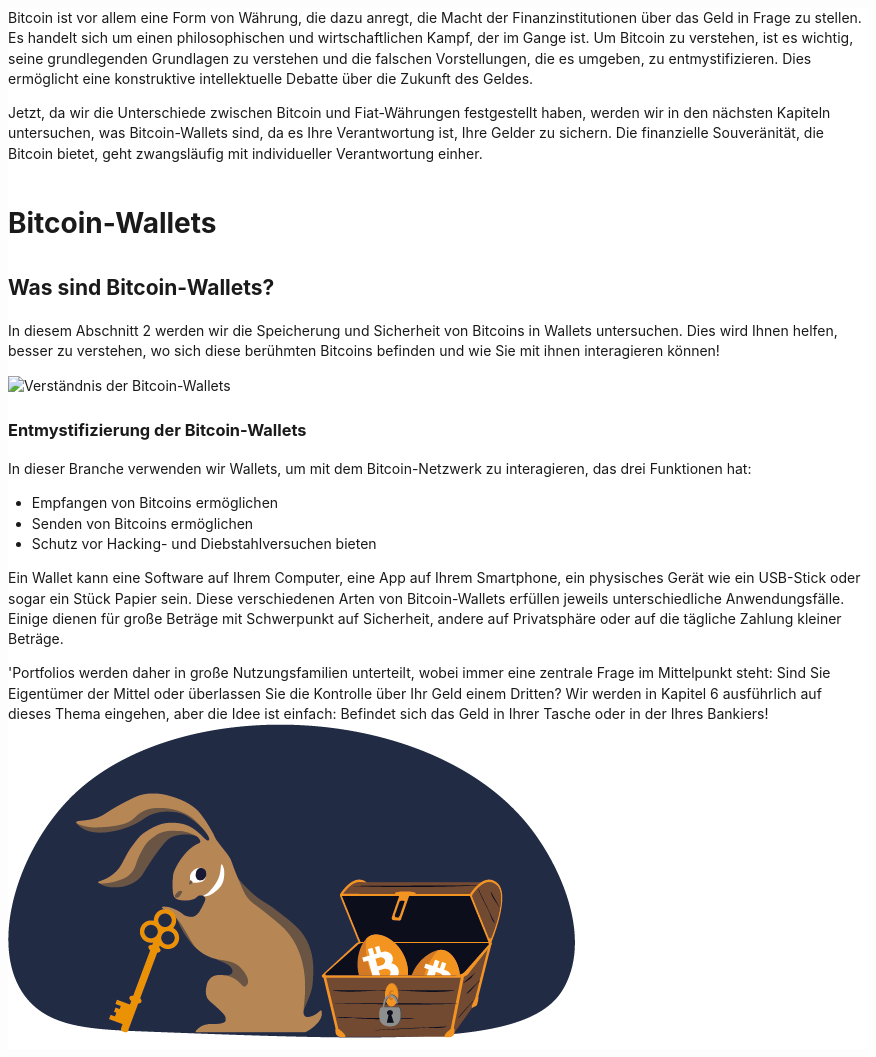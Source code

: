 Bitcoin ist vor allem eine Form von Währung, die dazu anregt, die Macht der Finanzinstitutionen über das Geld in Frage zu stellen. Es handelt sich um einen philosophischen und wirtschaftlichen Kampf, der im Gange ist. Um Bitcoin zu verstehen, ist es wichtig, seine grundlegenden Grundlagen zu verstehen und die falschen Vorstellungen, die es umgeben, zu entmystifizieren. Dies ermöglicht eine konstruktive intellektuelle Debatte über die Zukunft des Geldes.

Jetzt, da wir die Unterschiede zwischen Bitcoin und Fiat-Währungen festgestellt haben, werden wir in den nächsten Kapiteln untersuchen, was Bitcoin-Wallets sind, da es Ihre Verantwortung ist, Ihre Gelder zu sichern. Die finanzielle Souveränität, die Bitcoin bietet, geht zwangsläufig mit individueller Verantwortung einher.

# Bitcoin-Wallets

## Was sind Bitcoin-Wallets?

In diesem Abschnitt 2 werden wir die Speicherung und Sicherheit von Bitcoins in Wallets untersuchen. Dies wird Ihnen helfen, besser zu verstehen, wo sich diese berühmten Bitcoins befinden und wie Sie mit ihnen interagieren können!

![Verständnis der Bitcoin-Wallets](https://youtu.be/GsnX7qdODK8)

### Entmystifizierung der Bitcoin-Wallets

In dieser Branche verwenden wir Wallets, um mit dem Bitcoin-Netzwerk zu interagieren, das drei Funktionen hat:

- Empfangen von Bitcoins ermöglichen
- Senden von Bitcoins ermöglichen
- Schutz vor Hacking- und Diebstahlversuchen bieten

Ein Wallet kann eine Software auf Ihrem Computer, eine App auf Ihrem Smartphone, ein physisches Gerät wie ein USB-Stick oder sogar ein Stück Papier sein. Diese verschiedenen Arten von Bitcoin-Wallets erfüllen jeweils unterschiedliche Anwendungsfälle. Einige dienen für große Beträge mit Schwerpunkt auf Sicherheit, andere auf Privatsphäre oder auf die tägliche Zahlung kleiner Beträge.

'Portfolios werden daher in große Nutzungsfamilien unterteilt, wobei immer eine zentrale Frage im Mittelpunkt steht: Sind Sie Eigentümer der Mittel oder überlassen Sie die Kontrolle über Ihr Geld einem Dritten? Wir werden in Kapitel 6 ausführlich auf dieses Thema eingehen, aber die Idee ist einfach: Befindet sich das Geld in Ihrer Tasche oder in der Ihres Bankiers!
![image](assets/Concept/chapitre5/3.jpeg)
